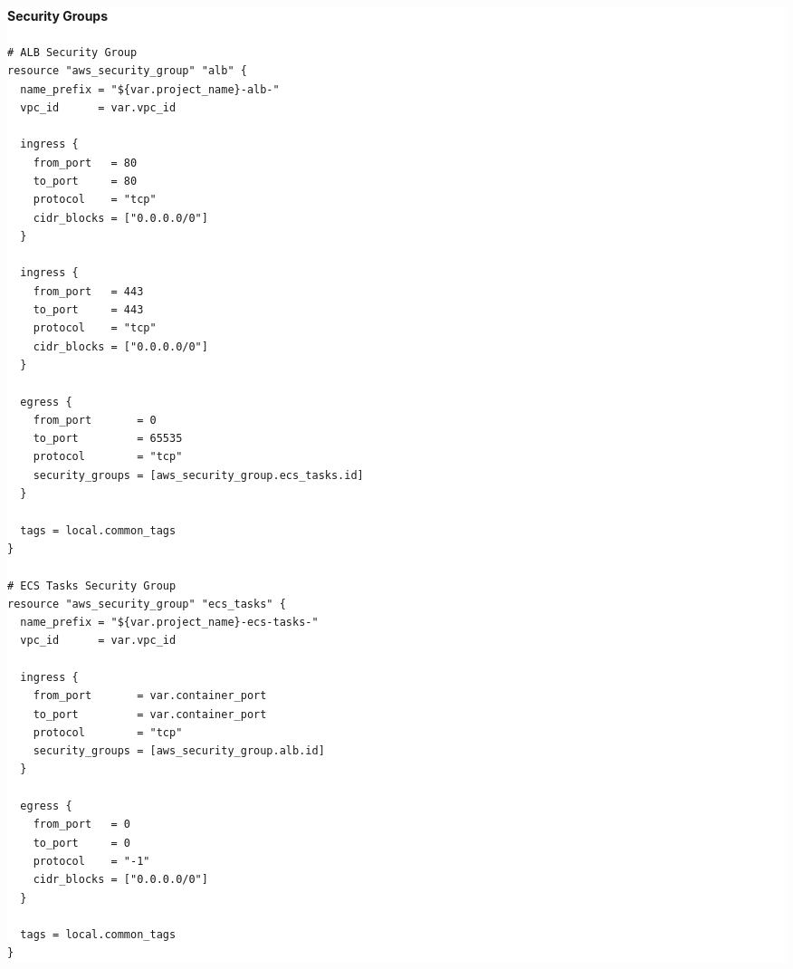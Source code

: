 #### Security Groups
```hcl
# ALB Security Group
resource "aws_security_group" "alb" {
  name_prefix = "${var.project_name}-alb-"
  vpc_id      = var.vpc_id

  ingress {
    from_port   = 80
    to_port     = 80
    protocol    = "tcp"
    cidr_blocks = ["0.0.0.0/0"]
  }

  ingress {
    from_port   = 443
    to_port     = 443
    protocol    = "tcp"
    cidr_blocks = ["0.0.0.0/0"]
  }

  egress {
    from_port       = 0
    to_port         = 65535
    protocol        = "tcp"
    security_groups = [aws_security_group.ecs_tasks.id]
  }

  tags = local.common_tags
}

# ECS Tasks Security Group
resource "aws_security_group" "ecs_tasks" {
  name_prefix = "${var.project_name}-ecs-tasks-"
  vpc_id      = var.vpc_id

  ingress {
    from_port       = var.container_port
    to_port         = var.container_port
    protocol        = "tcp"
    security_groups = [aws_security_group.alb.id]
  }

  egress {
    from_port   = 0
    to_port     = 0
    protocol    = "-1"
    cidr_blocks = ["0.0.0.0/0"]
  }

  tags = local.common_tags
}
```
